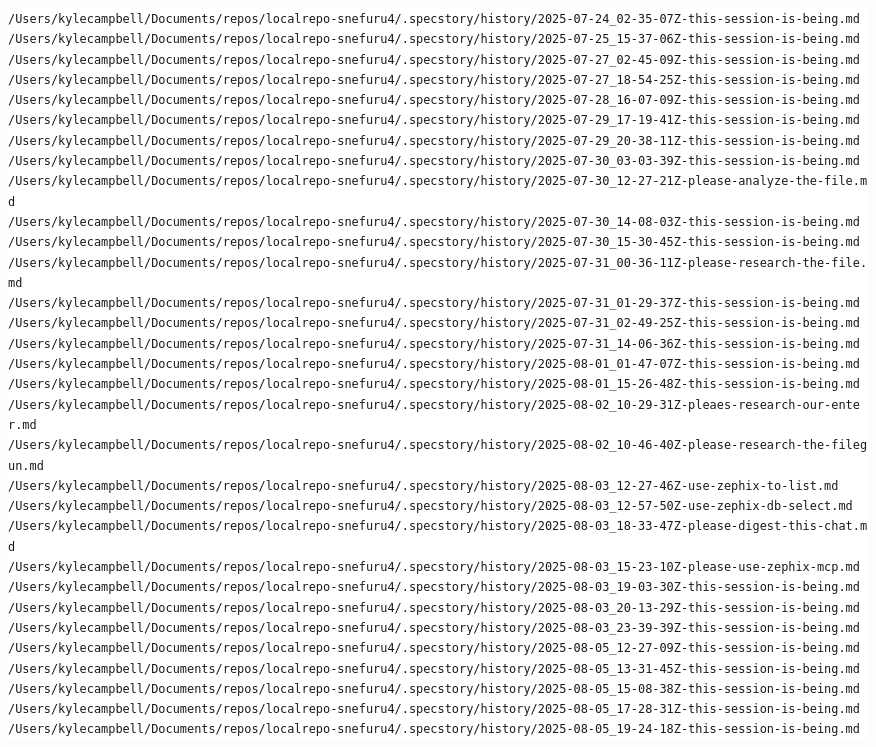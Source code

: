 ```
/Users/kylecampbell/Documents/repos/localrepo-snefuru4/.specstory/history/2025-07-24_02-35-07Z-this-session-is-being.md
/Users/kylecampbell/Documents/repos/localrepo-snefuru4/.specstory/history/2025-07-25_15-37-06Z-this-session-is-being.md
/Users/kylecampbell/Documents/repos/localrepo-snefuru4/.specstory/history/2025-07-27_02-45-09Z-this-session-is-being.md
/Users/kylecampbell/Documents/repos/localrepo-snefuru4/.specstory/history/2025-07-27_18-54-25Z-this-session-is-being.md
/Users/kylecampbell/Documents/repos/localrepo-snefuru4/.specstory/history/2025-07-28_16-07-09Z-this-session-is-being.md
/Users/kylecampbell/Documents/repos/localrepo-snefuru4/.specstory/history/2025-07-29_17-19-41Z-this-session-is-being.md
/Users/kylecampbell/Documents/repos/localrepo-snefuru4/.specstory/history/2025-07-29_20-38-11Z-this-session-is-being.md
/Users/kylecampbell/Documents/repos/localrepo-snefuru4/.specstory/history/2025-07-30_03-03-39Z-this-session-is-being.md
/Users/kylecampbell/Documents/repos/localrepo-snefuru4/.specstory/history/2025-07-30_12-27-21Z-please-analyze-the-file.md
/Users/kylecampbell/Documents/repos/localrepo-snefuru4/.specstory/history/2025-07-30_14-08-03Z-this-session-is-being.md
/Users/kylecampbell/Documents/repos/localrepo-snefuru4/.specstory/history/2025-07-30_15-30-45Z-this-session-is-being.md
/Users/kylecampbell/Documents/repos/localrepo-snefuru4/.specstory/history/2025-07-31_00-36-11Z-please-research-the-file.md
/Users/kylecampbell/Documents/repos/localrepo-snefuru4/.specstory/history/2025-07-31_01-29-37Z-this-session-is-being.md
/Users/kylecampbell/Documents/repos/localrepo-snefuru4/.specstory/history/2025-07-31_02-49-25Z-this-session-is-being.md
/Users/kylecampbell/Documents/repos/localrepo-snefuru4/.specstory/history/2025-07-31_14-06-36Z-this-session-is-being.md
/Users/kylecampbell/Documents/repos/localrepo-snefuru4/.specstory/history/2025-08-01_01-47-07Z-this-session-is-being.md
/Users/kylecampbell/Documents/repos/localrepo-snefuru4/.specstory/history/2025-08-01_15-26-48Z-this-session-is-being.md
/Users/kylecampbell/Documents/repos/localrepo-snefuru4/.specstory/history/2025-08-02_10-29-31Z-pleaes-research-our-enter.md
/Users/kylecampbell/Documents/repos/localrepo-snefuru4/.specstory/history/2025-08-02_10-46-40Z-please-research-the-filegun.md
/Users/kylecampbell/Documents/repos/localrepo-snefuru4/.specstory/history/2025-08-03_12-27-46Z-use-zephix-to-list.md
/Users/kylecampbell/Documents/repos/localrepo-snefuru4/.specstory/history/2025-08-03_12-57-50Z-use-zephix-db-select.md
/Users/kylecampbell/Documents/repos/localrepo-snefuru4/.specstory/history/2025-08-03_18-33-47Z-please-digest-this-chat.md
/Users/kylecampbell/Documents/repos/localrepo-snefuru4/.specstory/history/2025-08-03_15-23-10Z-please-use-zephix-mcp.md
/Users/kylecampbell/Documents/repos/localrepo-snefuru4/.specstory/history/2025-08-03_19-03-30Z-this-session-is-being.md
/Users/kylecampbell/Documents/repos/localrepo-snefuru4/.specstory/history/2025-08-03_20-13-29Z-this-session-is-being.md
/Users/kylecampbell/Documents/repos/localrepo-snefuru4/.specstory/history/2025-08-03_23-39-39Z-this-session-is-being.md
/Users/kylecampbell/Documents/repos/localrepo-snefuru4/.specstory/history/2025-08-05_12-27-09Z-this-session-is-being.md
/Users/kylecampbell/Documents/repos/localrepo-snefuru4/.specstory/history/2025-08-05_13-31-45Z-this-session-is-being.md
/Users/kylecampbell/Documents/repos/localrepo-snefuru4/.specstory/history/2025-08-05_15-08-38Z-this-session-is-being.md
/Users/kylecampbell/Documents/repos/localrepo-snefuru4/.specstory/history/2025-08-05_17-28-31Z-this-session-is-being.md
/Users/kylecampbell/Documents/repos/localrepo-snefuru4/.specstory/history/2025-08-05_19-24-18Z-this-session-is-being.md
```